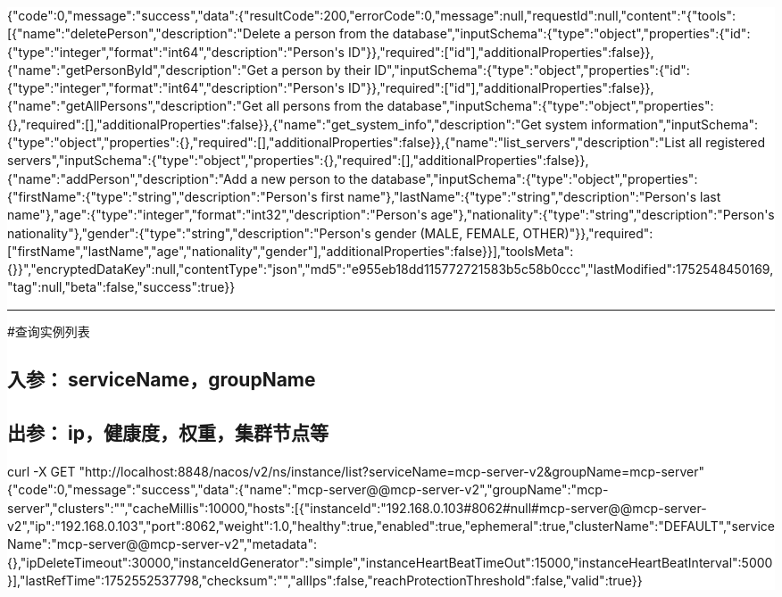 {"code":0,"message":"success","data":{"resultCode":200,"errorCode":0,"message":null,"requestId":null,"content":"{\"tools\":[{\"name\":\"deletePerson\",\"description\":\"Delete a person from the database\",\"inputSchema\":{\"type\":\"object\",\"properties\":{\"id\":{\"type\":\"integer\",\"format\":\"int64\",\"description\":\"Person's ID\"}},\"required\":[\"id\"],\"additionalProperties\":false}},{\"name\":\"getPersonById\",\"description\":\"Get a person by their ID\",\"inputSchema\":{\"type\":\"object\",\"properties\":{\"id\":{\"type\":\"integer\",\"format\":\"int64\",\"description\":\"Person's ID\"}},\"required\":[\"id\"],\"additionalProperties\":false}},{\"name\":\"getAllPersons\",\"description\":\"Get all persons from the database\",\"inputSchema\":{\"type\":\"object\",\"properties\":{},\"required\":[],\"additionalProperties\":false}},{\"name\":\"get_system_info\",\"description\":\"Get system information\",\"inputSchema\":{\"type\":\"object\",\"properties\":{},\"required\":[],\"additionalProperties\":false}},{\"name\":\"list_servers\",\"description\":\"List all registered servers\",\"inputSchema\":{\"type\":\"object\",\"properties\":{},\"required\":[],\"additionalProperties\":false}},{\"name\":\"addPerson\",\"description\":\"Add a new person to the database\",\"inputSchema\":{\"type\":\"object\",\"properties\":{\"firstName\":{\"type\":\"string\",\"description\":\"Person's first name\"},\"lastName\":{\"type\":\"string\",\"description\":\"Person's last name\"},\"age\":{\"type\":\"integer\",\"format\":\"int32\",\"description\":\"Person's age\"},\"nationality\":{\"type\":\"string\",\"description\":\"Person's nationality\"},\"gender\":{\"type\":\"string\",\"description\":\"Person's gender (MALE, FEMALE, OTHER)\"}},\"required\":[\"firstName\",\"lastName\",\"age\",\"nationality\",\"gender\"],\"additionalProperties\":false}}],\"toolsMeta\":{}}","encryptedDataKey":null,"contentType":"json","md5":"e955eb18dd115772721583b5c58b0ccc","lastModified":1752548450169,"tag":null,"beta":false,"success":true}}

---------------------------------------------------
#查询实例列表
## 入参： serviceName，groupName
## 出参： ip，健康度，权重，集群节点等
curl -X GET "http://localhost:8848/nacos/v2/ns/instance/list?serviceName=mcp-server-v2&groupName=mcp-server"
{"code":0,"message":"success","data":{"name":"mcp-server@@mcp-server-v2","groupName":"mcp-server","clusters":"","cacheMillis":10000,"hosts":[{"instanceId":"192.168.0.103#8062#null#mcp-server@@mcp-server-v2","ip":"192.168.0.103","port":8062,"weight":1.0,"healthy":true,"enabled":true,"ephemeral":true,"clusterName":"DEFAULT","serviceName":"mcp-server@@mcp-server-v2","metadata":{},"ipDeleteTimeout":30000,"instanceIdGenerator":"simple","instanceHeartBeatTimeOut":15000,"instanceHeartBeatInterval":5000}],"lastRefTime":1752552537798,"checksum":"","allIps":false,"reachProtectionThreshold":false,"valid":true}}